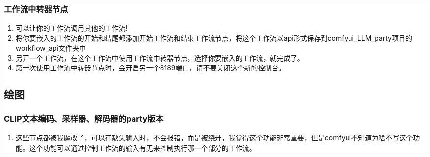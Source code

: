 ### 工作流中转器节点
1. 可以让你的工作流调用其他的工作流!
2. 将你要嵌入的工作流的开始和结尾都添加开始工作流和结束工作流节点，将这个工作流以api形式保存到comfyui_LLM_party项目的workflow_api文件夹中
3. 另开一个工作流，在这个工作流中使用工作流中转器节点，选择你要嵌入的工作流，就完成了。
4. 第一次使用工作流中转器节点时，会开启另一个8189端口，请不要关闭这个新的控制台。

## 绘图

### CLIP文本编码、采样器、解码器的party版本
1. 这些节点都被我魔改了，可以在缺失输入时，不会报错，而是被绕开，我觉得这个功能非常重要，但是comfyui不知道为啥不写这个功能。这个功能可以通过控制工作流的输入有无来控制执行哪一个部分的工作流。
